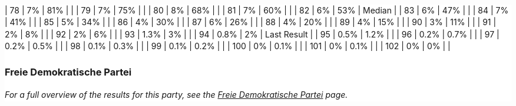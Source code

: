 | 78 | 7% | 81% |  |
| 79 | 7% | 75% |  |
| 80 | 8% | 68% |  |
| 81 | 7% | 60% |  |
| 82 | 6% | 53% | Median |
| 83 | 6% | 47% |  |
| 84 | 7% | 41% |  |
| 85 | 5% | 34% |  |
| 86 | 4% | 30% |  |
| 87 | 6% | 26% |  |
| 88 | 4% | 20% |  |
| 89 | 4% | 15% |  |
| 90 | 3% | 11% |  |
| 91 | 2% | 8% |  |
| 92 | 2% | 6% |  |
| 93 | 1.3% | 3% |  |
| 94 | 0.8% | 2% | Last Result |
| 95 | 0.5% | 1.2% |  |
| 96 | 0.2% | 0.7% |  |
| 97 | 0.2% | 0.5% |  |
| 98 | 0.1% | 0.3% |  |
| 99 | 0.1% | 0.2% |  |
| 100 | 0% | 0.1% |  |
| 101 | 0% | 0.1% |  |
| 102 | 0% | 0% |  |

### Freie Demokratische Partei

*For a full overview of the results for this party, see the [Freie Demokratische Partei](party-freiedemokratischepartei.html) page.*
